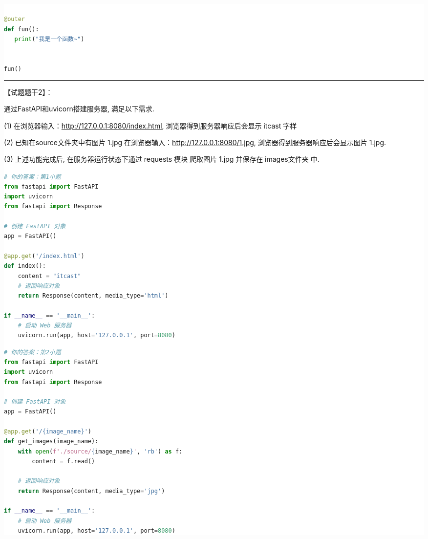  ```python

@outer
def fun():
    print("我是一个函数~")


fun()
 ```







------



【试题题干2】：

通过FastAPI和uvicorn搭建服务器, 满足以下需求.

(1) 在浏览器输入：http://127.0.0.1:8080/index.html, 浏览器得到服务器响应后会显示 itcast 字样

(2) 已知在source文件夹中有图片 1.jpg 在浏览器输入：http://127.0.0.1:8080/1.jpg, 浏览器得到服务器响应后会显示图片 1.jpg.

(3) 上述功能完成后, 在服务器运行状态下通过 requests 模块 爬取图片 1.jpg 并保存在 images文件夹 中.

```python
# 你的答案：第1小题
from fastapi import FastAPI
import uvicorn
from fastapi import Response

# 创建 FastAPI 对象
app = FastAPI()

@app.get('/index.html')
def index():
    content = "itcast"
    # 返回响应对象
    return Response(content, media_type='html')

if __name__ == '__main__':
    # 启动 Web 服务器
    uvicorn.run(app, host='127.0.0.1', port=8080)
```



```python
# 你的答案：第2小题
from fastapi import FastAPI
import uvicorn
from fastapi import Response

# 创建 FastAPI 对象
app = FastAPI()

@app.get('/{image_name}')
def get_images(image_name):
    with open(f'./source/{image_name}', 'rb') as f:
        content = f.read()

    # 返回响应对象
    return Response(content, media_type='jpg')

if __name__ == '__main__':
    # 启动 Web 服务器
    uvicorn.run(app, host='127.0.0.1', port=8080)
```